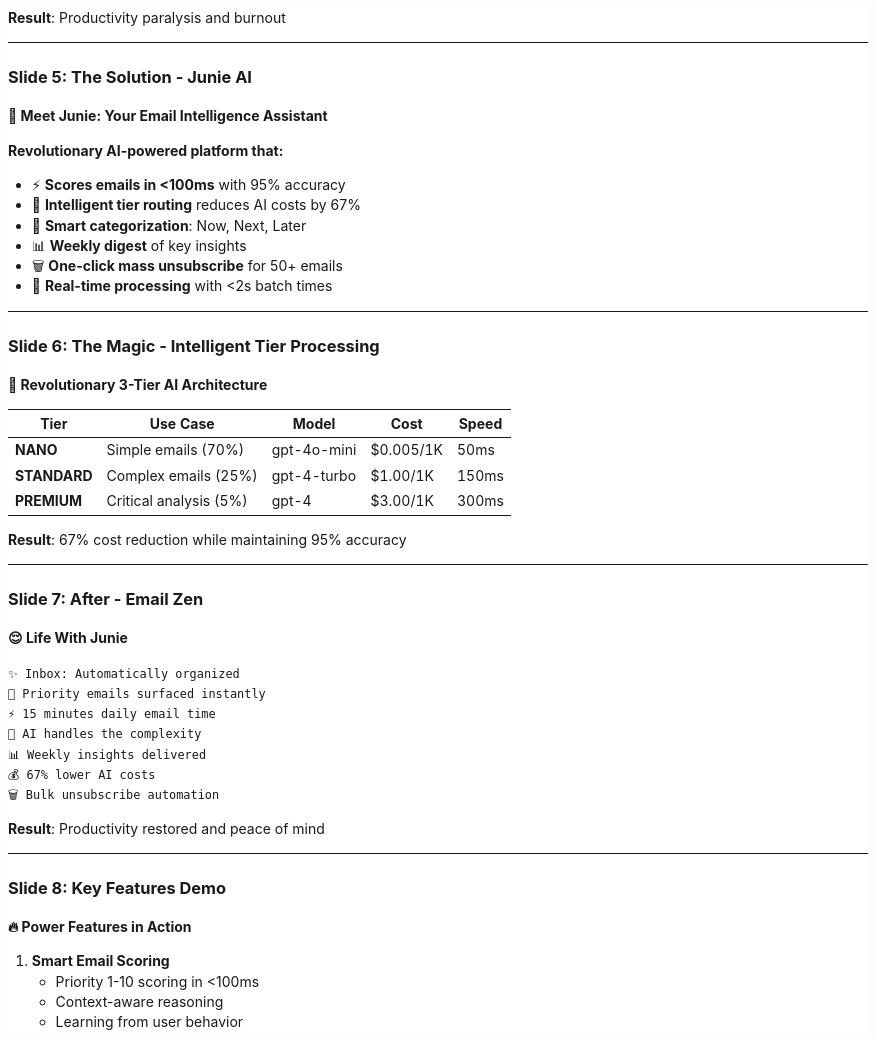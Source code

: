 **Result**: Productivity paralysis and burnout

---

### Slide 5: The Solution - Junie AI
**🎯 Meet Junie: Your Email Intelligence Assistant**

**Revolutionary AI-powered platform that:**
- ⚡ **Scores emails in <100ms** with 95% accuracy
- 🧠 **Intelligent tier routing** reduces AI costs by 67%
- 🎯 **Smart categorization**: Now, Next, Later
- 📊 **Weekly digest** of key insights
- 🗑️ **One-click mass unsubscribe** for 50+ emails
- 🔄 **Real-time processing** with <2s batch times

---

### Slide 6: The Magic - Intelligent Tier Processing
**🧠 Revolutionary 3-Tier AI Architecture**

| Tier | Use Case | Model | Cost | Speed |
|------|----------|-------|------|-------|
| **NANO** | Simple emails (70%) | gpt-4o-mini | $0.005/1K | 50ms |
| **STANDARD** | Complex emails (25%) | gpt-4-turbo | $1.00/1K | 150ms |
| **PREMIUM** | Critical analysis (5%) | gpt-4 | $3.00/1K | 300ms |

**Result**: 67% cost reduction while maintaining 95% accuracy

---

### Slide 7: After - Email Zen
**😌 Life With Junie**

```
✨ Inbox: Automatically organized
🎯 Priority emails surfaced instantly
⚡ 15 minutes daily email time
🧠 AI handles the complexity
📊 Weekly insights delivered
💰 67% lower AI costs
🗑️ Bulk unsubscribe automation
```

**Result**: Productivity restored and peace of mind

---

### Slide 8: Key Features Demo
**🔥 Power Features in Action**

1. **Smart Email Scoring**
   - Priority 1-10 scoring in <100ms
   - Context-aware reasoning
   - Learning from user behavior
